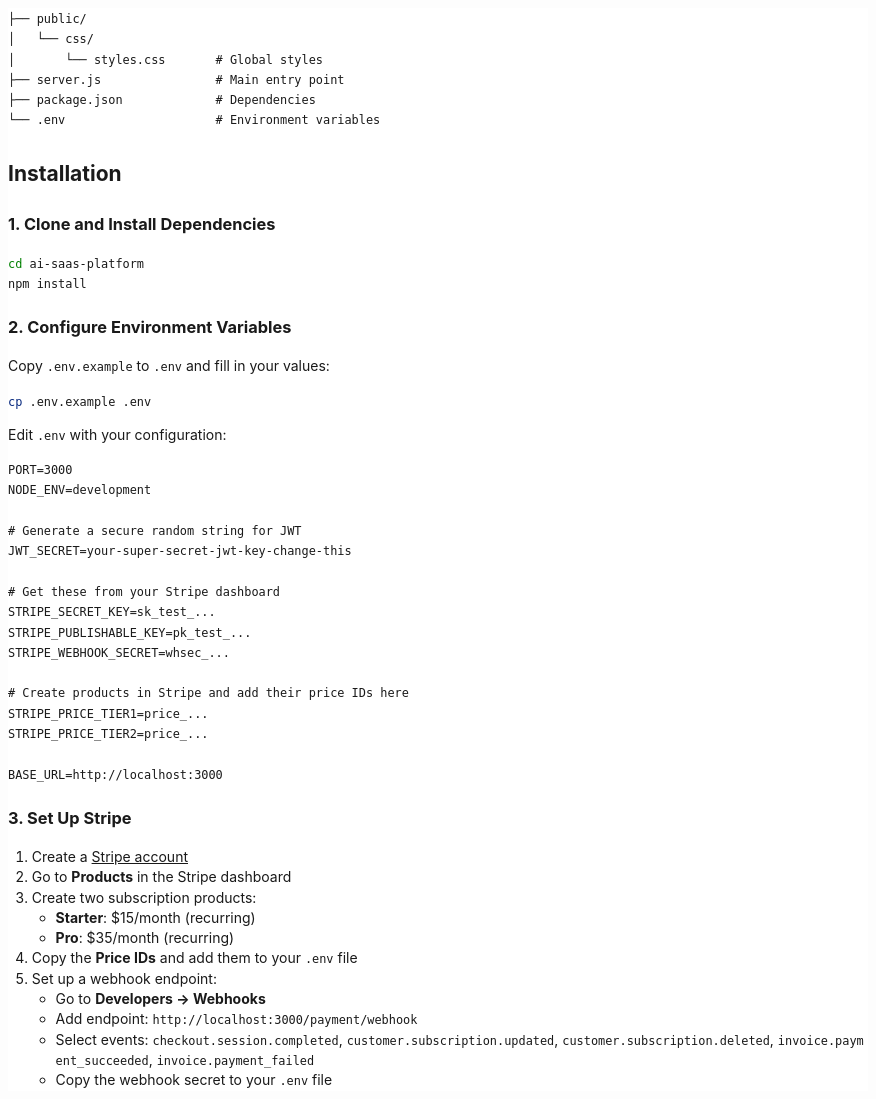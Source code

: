 ```
├── public/
│   └── css/
│       └── styles.css       # Global styles
├── server.js                # Main entry point
├── package.json             # Dependencies
└── .env                     # Environment variables
```

## Installation

### 1. Clone and Install Dependencies

```bash
cd ai-saas-platform
npm install
```

### 2. Configure Environment Variables

Copy `.env.example` to `.env` and fill in your values:

```bash
cp .env.example .env
```

Edit `.env` with your configuration:

```env
PORT=3000
NODE_ENV=development

# Generate a secure random string for JWT
JWT_SECRET=your-super-secret-jwt-key-change-this

# Get these from your Stripe dashboard
STRIPE_SECRET_KEY=sk_test_...
STRIPE_PUBLISHABLE_KEY=pk_test_...
STRIPE_WEBHOOK_SECRET=whsec_...

# Create products in Stripe and add their price IDs here
STRIPE_PRICE_TIER1=price_...
STRIPE_PRICE_TIER2=price_...

BASE_URL=http://localhost:3000
```

### 3. Set Up Stripe

1. Create a [Stripe account](https://stripe.com)
2. Go to **Products** in the Stripe dashboard
3. Create two subscription products:
   - **Starter**: $15/month (recurring)
   - **Pro**: $35/month (recurring)
4. Copy the **Price IDs** and add them to your `.env` file
5. Set up a webhook endpoint:
   - Go to **Developers → Webhooks**
   - Add endpoint: `http://localhost:3000/payment/webhook`
   - Select events: `checkout.session.completed`, `customer.subscription.updated`, `customer.subscription.deleted`, `invoice.payment_succeeded`, `invoice.payment_failed`
   - Copy the webhook secret to your `.env` file
